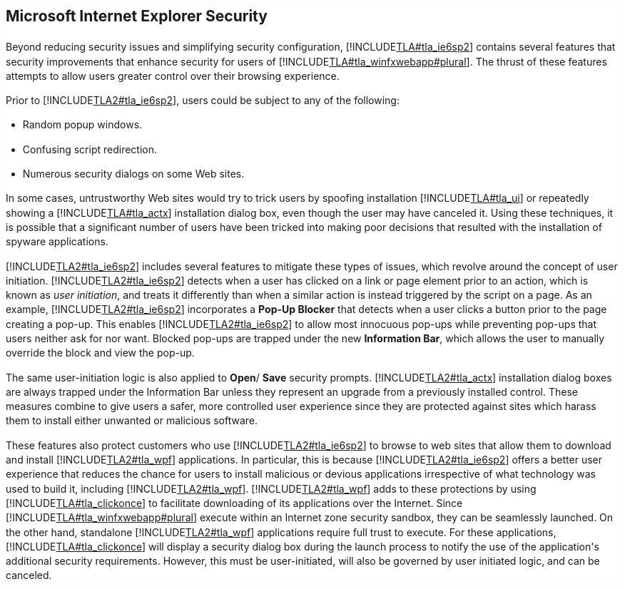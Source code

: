 <a name="Microsoft_Internet_Explorer_Security"></a>   
## Microsoft Internet Explorer Security  
 Beyond reducing security issues and simplifying security configuration,                  [!INCLUDE[TLA#tla_ie6sp2](../../../includes/tlasharptla-ie6sp2-md.md)] contains several features that security improvements that enhance security for users of                  [!INCLUDE[TLA#tla_winfxwebapp#plural](../../../includes/tlasharptla-winfxwebappsharpplural-md.md)]. The thrust of these features attempts to allow users greater control over their browsing experience.  
  
 Prior to                  [!INCLUDE[TLA2#tla_ie6sp2](../../../includes/tla2sharptla-ie6sp2-md.md)], users could be subject to any of the following:  
  
-   Random popup windows.  
  
-   Confusing script redirection.  
  
-   Numerous security dialogs on some Web sites.  
  
 In some cases, untrustworthy Web sites would try to trick users by spoofing installation                  [!INCLUDE[TLA#tla_ui](../../../includes/tlasharptla-ui-md.md)] or repeatedly showing a                  [!INCLUDE[TLA#tla_actx](../../../includes/tlasharptla-actx-md.md)] installation dialog box, even though the user may have canceled it. Using these techniques, it is possible that a significant number of users have been tricked into making poor decisions that resulted with the installation of spyware applications.  
  
 [!INCLUDE[TLA2#tla_ie6sp2](../../../includes/tla2sharptla-ie6sp2-md.md)] includes several features to mitigate these types of issues, which revolve around the concept of user initiation.                  [!INCLUDE[TLA2#tla_ie6sp2](../../../includes/tla2sharptla-ie6sp2-md.md)] detects when a user has clicked on a link or page element prior to an action, which is known as                  *user initiation*, and treats it differently than when a similar action is instead triggered by the script on a page. As an example,                  [!INCLUDE[TLA2#tla_ie6sp2](../../../includes/tla2sharptla-ie6sp2-md.md)] incorporates a                  **Pop-Up Blocker** that detects when a user clicks a button prior to the page creating a pop-up. This enables                  [!INCLUDE[TLA2#tla_ie6sp2](../../../includes/tla2sharptla-ie6sp2-md.md)] to allow most innocuous pop-ups while preventing pop-ups that users neither ask for nor want. Blocked pop-ups are trapped under the new                  **Information Bar**, which allows the user to manually override the block and view the pop-up.  
  
 The same user-initiation logic is also applied to                  **Open**/                 **Save** security prompts.                  [!INCLUDE[TLA2#tla_actx](../../../includes/tla2sharptla-actx-md.md)] installation dialog boxes are always trapped under the Information Bar unless they represent an upgrade from a previously installed control. These measures combine to give users a safer, more controlled user experience since they are protected against sites which harass them to install either unwanted or malicious software.  
  
 These features also protect customers who use                  [!INCLUDE[TLA2#tla_ie6sp2](../../../includes/tla2sharptla-ie6sp2-md.md)] to browse to web sites that allow them to download and install                  [!INCLUDE[TLA2#tla_wpf](../../../includes/tla2sharptla-wpf-md.md)] applications. In particular, this is because                  [!INCLUDE[TLA2#tla_ie6sp2](../../../includes/tla2sharptla-ie6sp2-md.md)] offers a better user experience that reduces the chance for users to install malicious or devious applications irrespective of what technology was used to build it, including                  [!INCLUDE[TLA2#tla_wpf](../../../includes/tla2sharptla-wpf-md.md)].                  [!INCLUDE[TLA2#tla_wpf](../../../includes/tla2sharptla-wpf-md.md)] adds to these protections by using                  [!INCLUDE[TLA#tla_clickonce](../../../includes/tlasharptla-clickonce-md.md)] to facilitate downloading of its applications over the Internet. Since                  [!INCLUDE[TLA#tla_winfxwebapp#plural](../../../includes/tlasharptla-winfxwebappsharpplural-md.md)] execute within an Internet zone security sandbox, they can be seamlessly launched. On the other hand, standalone                  [!INCLUDE[TLA2#tla_wpf](../../../includes/tla2sharptla-wpf-md.md)] applications require full trust to execute. For these applications,                  [!INCLUDE[TLA#tla_clickonce](../../../includes/tlasharptla-clickonce-md.md)] will display a security dialog box during the launch process to notify the use of the application's additional security requirements. However, this must be user-initiated, will also be governed by user initiated logic, and can be canceled.  
  
